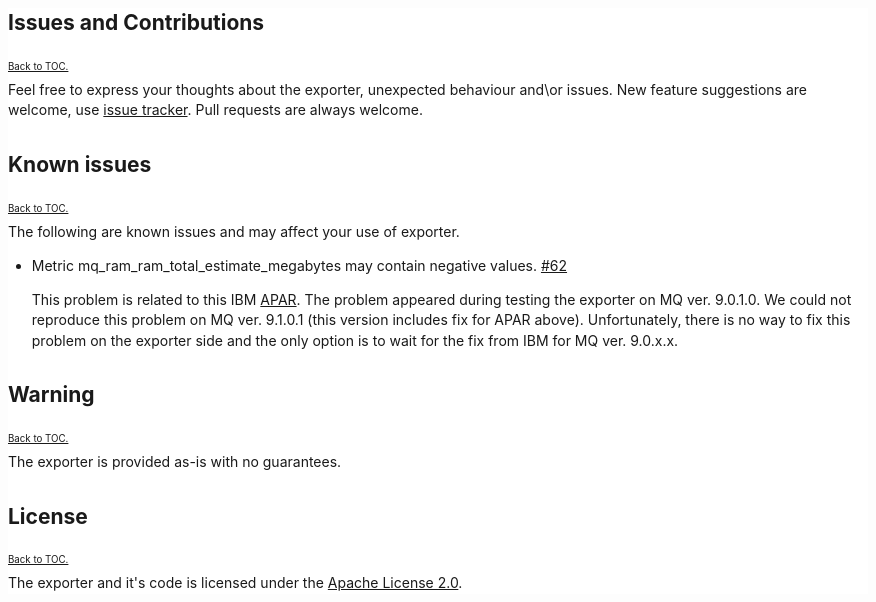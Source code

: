 </tbody>
</table>

## Issues and Contributions
<sub><sup> [Back to TOC.](#table-of-contents) </sup></sub><br/>
Feel free to express your thoughts about the exporter, unexpected behaviour and\or issues. New feature suggestions are welcome, use [issue tracker](https://github.com/Cinimex-Informatica/mq-java-exporter/issues). 
Pull requests are always welcome.

## Known issues
<sub><sup> [Back to TOC.](#table-of-contents) </sup></sub><br/>
The following are known issues and may affect your use of exporter.

* Metric mq_ram_ram_total_estimate_megabytes may contain negative
  values.
  [#62](https://github.com/Cinimex-Informatica/mq-java-exporter/issues/62)
  
   This problem is related to this IBM
   [APAR](https://www-01.ibm.com/support/docview.wss?uid=swg1IT24336).
   The problem appeared during testing the exporter on MQ ver. 9.0.1.0.
   We could not reproduce this problem on MQ ver. 9.1.0.1 (this version
   includes fix for APAR above). Unfortunately, there is no way to fix
   this problem on the exporter side and the only option is to wait for
   the fix from IBM for MQ ver. 9.0.x.x.

## Warning
<sub><sup> [Back to TOC.](#table-of-contents) </sup></sub><br/>
The exporter is provided as-is with no guarantees. 

## License
<sub><sup> [Back to TOC.](#table-of-contents) </sup></sub><br/>
The exporter and it's code is licensed under the [Apache License 2.0](https://github.com/Cinimex-Informatica/mq-java-exporter/blob/master/LICENSE).
